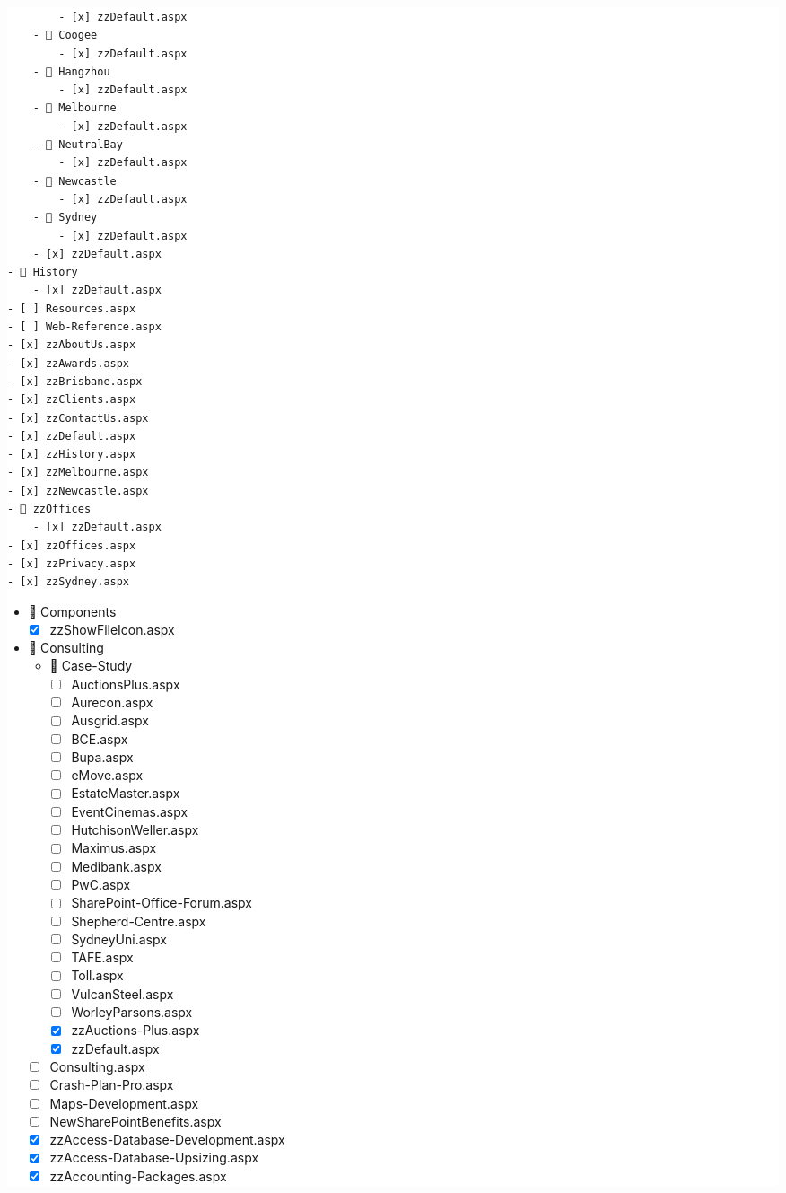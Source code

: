             - [x] zzDefault.aspx
        - 📁 Coogee
            - [x] zzDefault.aspx
        - 📁 Hangzhou
            - [x] zzDefault.aspx
        - 📁 Melbourne
            - [x] zzDefault.aspx
        - 📁 NeutralBay
            - [x] zzDefault.aspx
        - 📁 Newcastle
            - [x] zzDefault.aspx
        - 📁 Sydney
            - [x] zzDefault.aspx
        - [x] zzDefault.aspx
    - 📁 History
        - [x] zzDefault.aspx
    - [ ] Resources.aspx
    - [ ] Web-Reference.aspx
    - [x] zzAboutUs.aspx
    - [x] zzAwards.aspx
    - [x] zzBrisbane.aspx
    - [x] zzClients.aspx
    - [x] zzContactUs.aspx
    - [x] zzDefault.aspx
    - [x] zzHistory.aspx
    - [x] zzMelbourne.aspx
    - [x] zzNewcastle.aspx
    - 📁 zzOffices
        - [x] zzDefault.aspx
    - [x] zzOffices.aspx
    - [x] zzPrivacy.aspx
    - [x] zzSydney.aspx
- 📁 Components
    - [x] zzShowFileIcon.aspx
- 📁 Consulting
    - 📁 Case-Study
        - [ ] AuctionsPlus.aspx
        - [ ] Aurecon.aspx
        - [ ] Ausgrid.aspx
        - [ ] BCE.aspx
        - [ ] Bupa.aspx
        - [ ] eMove.aspx
        - [ ] EstateMaster.aspx
        - [ ] EventCinemas.aspx
        - [ ] HutchisonWeller.aspx
        - [ ] Maximus.aspx
        - [ ] Medibank.aspx
        - [ ] PwC.aspx
        - [ ] SharePoint-Office-Forum.aspx
        - [ ] Shepherd-Centre.aspx
        - [ ] SydneyUni.aspx
        - [ ] TAFE.aspx
        - [ ] Toll.aspx
        - [ ] VulcanSteel.aspx
        - [ ] WorleyParsons.aspx
        - [x] zzAuctions-Plus.aspx
        - [x] zzDefault.aspx
    - [ ] Consulting.aspx
    - [ ] Crash-Plan-Pro.aspx
    - [ ] Maps-Development.aspx
    - [ ] NewSharePointBenefits.aspx
    - [x] zzAccess-Database-Development.aspx
    - [x] zzAccess-Database-Upsizing.aspx
    - [x] zzAccounting-Packages.aspx